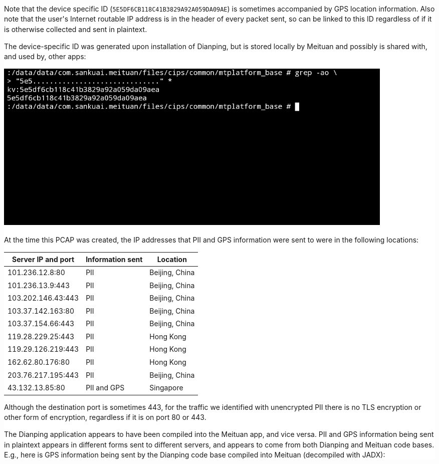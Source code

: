 Note that the device specific ID (`5E5DF6CB118C41B3829A92A059DA09AE`) is
sometimes accompanied by GPS location information.  Also note that the user's
Internet routable IP address is in the header of every packet sent, so can be
linked to this ID regardless of if it is otherwise collected and sent in plaintext.

The device-specific ID was generated upon installation of Dianping, but is
stored locally by Meituan and possibly is shared with, and used by, other apps:

![Device-specific ID stored locally by Meituan](meituan.png)

At the time this PCAP was created, the IP addresses that PII and GPS information
were sent to were in the following locations:

| Server IP and port | Information sent | Location |
| ------------------ | ---------------- | -------- |
| 101.236.12.8:80 | PII | Beijing, China |
| 101.236.13.9:443 | PII | Beijing, China |
| 103.202.146.43:443 | PII | Beijing, China |
| 103.37.142.163:80 | PII | Beijing, China |
| 103.37.154.66:443 | PII | Beijing, China |
| 119.28.229.25:443 | PII | Hong Kong |
| 119.29.126.219:443 | PII | Hong Kong |
| 162.62.80.176:80 | PII | Hong Kong |
| 203.76.217.195:443 | PII | Beijing, China |
| 43.132.13.85:80 | PII and GPS | Singapore |

Although the destination port is sometimes 443, for the traffic we identified
with unencrypted PII there is no TLS encryption or other form of encryption,
regardless if it is on port 80 or 443.

The Dianping application appears to have been compiled into the Meituan app,
and vice versa.   PII and GPS information being sent in plaintext appears in
different forms sent to different servers, and appears to come from both
Dianping and Meituan code bases.  E.g., here is GPS information being sent by
the Dianping code base compiled into Meituan (decompiled with JADX):
